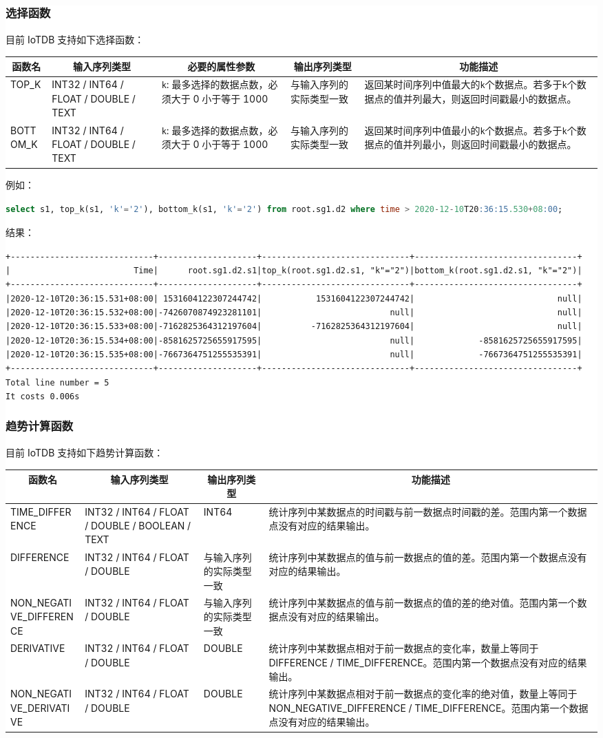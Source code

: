 ### 选择函数

目前 IoTDB 支持如下选择函数：

| 函数名   | 输入序列类型                          | 必要的属性参数                                    | 输出序列类型             | 功能描述                                                     |
| -------- | ------------------------------------- | ------------------------------------------------- | ------------------------ | ------------------------------------------------------------ |
| TOP_K    | INT32 / INT64 / FLOAT / DOUBLE / TEXT | `k`: 最多选择的数据点数，必须大于 0 小于等于 1000 | 与输入序列的实际类型一致 | 返回某时间序列中值最大的`k`个数据点。若多于`k`个数据点的值并列最大，则返回时间戳最小的数据点。 |
| BOTTOM_K | INT32 / INT64 / FLOAT / DOUBLE / TEXT | `k`: 最多选择的数据点数，必须大于 0 小于等于 1000 | 与输入序列的实际类型一致 | 返回某时间序列中值最小的`k`个数据点。若多于`k`个数据点的值并列最小，则返回时间戳最小的数据点。 |

例如：

```   sql
select s1, top_k(s1, 'k'='2'), bottom_k(s1, 'k'='2') from root.sg1.d2 where time > 2020-12-10T20:36:15.530+08:00;
```

结果：

``` 
+-----------------------------+--------------------+------------------------------+---------------------------------+
|                         Time|      root.sg1.d2.s1|top_k(root.sg1.d2.s1, "k"="2")|bottom_k(root.sg1.d2.s1, "k"="2")|
+-----------------------------+--------------------+------------------------------+---------------------------------+
|2020-12-10T20:36:15.531+08:00| 1531604122307244742|           1531604122307244742|                             null|
|2020-12-10T20:36:15.532+08:00|-7426070874923281101|                          null|                             null|
|2020-12-10T20:36:15.533+08:00|-7162825364312197604|          -7162825364312197604|                             null|
|2020-12-10T20:36:15.534+08:00|-8581625725655917595|                          null|             -8581625725655917595|
|2020-12-10T20:36:15.535+08:00|-7667364751255535391|                          null|             -7667364751255535391|
+-----------------------------+--------------------+------------------------------+---------------------------------+
Total line number = 5
It costs 0.006s
```

### 趋势计算函数

目前 IoTDB 支持如下趋势计算函数：

| 函数名                  | 输入序列类型                                    | 输出序列类型             | 功能描述                                                     |
| ----------------------- | ----------------------------------------------- | ------------------------ | ------------------------------------------------------------ |
| TIME_DIFFERENCE         | INT32 / INT64 / FLOAT / DOUBLE / BOOLEAN / TEXT | INT64                    | 统计序列中某数据点的时间戳与前一数据点时间戳的差。范围内第一个数据点没有对应的结果输出。 |
| DIFFERENCE              | INT32 / INT64 / FLOAT / DOUBLE                  | 与输入序列的实际类型一致 | 统计序列中某数据点的值与前一数据点的值的差。范围内第一个数据点没有对应的结果输出。 |
| NON_NEGATIVE_DIFFERENCE | INT32 / INT64 / FLOAT / DOUBLE                  | 与输入序列的实际类型一致 | 统计序列中某数据点的值与前一数据点的值的差的绝对值。范围内第一个数据点没有对应的结果输出。 |
| DERIVATIVE              | INT32 / INT64 / FLOAT / DOUBLE                  | DOUBLE                   | 统计序列中某数据点相对于前一数据点的变化率，数量上等同于 DIFFERENCE /  TIME_DIFFERENCE。范围内第一个数据点没有对应的结果输出。 |
| NON_NEGATIVE_DERIVATIVE | INT32 / INT64 / FLOAT / DOUBLE                  | DOUBLE                   | 统计序列中某数据点相对于前一数据点的变化率的绝对值，数量上等同于 NON_NEGATIVE_DIFFERENCE /  TIME_DIFFERENCE。范围内第一个数据点没有对应的结果输出。 |
